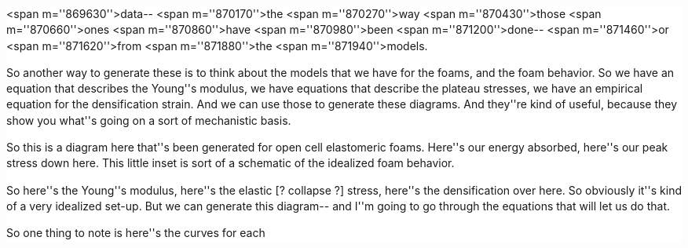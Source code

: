   <span m=''869630''>data--</span> <span m=''870170''>the</span> <span m=''870270''>way</span>
  <span m=''870430''>those</span> <span m=''870660''>ones</span> <span m=''870860''>have</span>
  <span m=''870980''>been</span> <span m=''871200''>done--</span> <span m=''871460''>or</span>
  <span m=''871620''>from</span> <span m=''871880''>the</span> <span m=''871940''>models.</span>
  </p><p><span m=''935410''>So</span> <span m=''935600''>another</span> <span m=''935850''>way</span>
  <span m=''935980''>to</span> <span m=''936060''>generate</span> <span m=''936640''>these</span>
  <span m=''937350''>is</span> <span m=''937730''>to</span> <span m=''938060''>think</span>
  <span m=''938330''>about</span> <span m=''938530''>the</span> <span m=''938600''>models</span>
  <span m=''939130''>that</span> <span m=''939270''>we</span> <span m=''939400''>have</span>
  <span m=''940040''>for</span> <span m=''940250''>the</span> <span m=''940340''>foams,</span>
  <span m=''940860''>and</span> <span m=''940930''>the</span> <span m=''940990''>foam</span>
  <span m=''941240''>behavior.</span> <span m=''941680''>So</span> <span m=''941840''>we</span>
  <span m=''941940''>have</span> <span m=''942130''>an</span> <span m=''942200''>equation</span>
  <span m=''942670''>that</span> <span m=''942790''>describes</span> <span m=''943190''>the</span>
  <span m=''943280''>Young''s</span> <span m=''943560''>modulus,</span> <span m=''944090''>we</span>
  <span m=''944160''>have</span> <span m=''944370''>equations</span> <span m=''944840''>that</span>
  <span m=''944950''>describe</span> <span m=''945330''>the</span> <span m=''945410''>plateau</span>
  <span m=''945920''>stresses,</span> <span m=''946880''>we</span> <span m=''947180''>have</span>
  <span m=''947380''>an</span> <span m=''947590''>empirical</span> <span m=''948050''>equation</span>
  <span m=''948480''>for</span> <span m=''948600''>the</span> <span m=''948680''>densification</span>
  <span m=''949470''>strain.</span> <span m=''950570''>And</span> <span m=''950620''>we</span>
  <span m=''950700''>can</span> <span m=''950840''>use</span> <span m=''951100''>those</span>
  <span m=''951560''>to</span> <span m=''951690''>generate</span> <span m=''952210''>these</span>
  <span m=''952420''>diagrams.</span> <span m=''953500''>And</span> <span m=''953660''>they''re</span>
  <span m=''953750''>kind</span> <span m=''953940''>of</span> <span m=''954000''>useful,</span>
  <span m=''954330''>because</span> <span m=''954580''>they</span> <span m=''955180''>show</span>
  <span m=''955490''>you</span> <span m=''955610''>what''s</span> <span m=''955840''>going</span>
  <span m=''956150''>on</span> <span m=''956550''>a</span> <span m=''956600''>sort</span>
  <span m=''956760''>of</span> <span m=''957550''>mechanistic</span> <span m=''958340''>basis.</span>
  </p><p><span m=''959320''>So</span> <span m=''959510''>this</span> <span m=''959680''>is</span>
  <span m=''959790''>a</span> <span m=''960080''>diagram</span> <span m=''960710''>here</span>
  <span m=''961030''>that''s</span> <span m=''961230''>been</span> <span m=''961400''>generated</span>
  <span m=''961900''>for</span> <span m=''962080''>open</span> <span m=''962350''>cell</span>
  <span m=''962590''>elastomeric</span> <span m=''963310''>foams.</span> <span m=''964140''>Here''s</span>
  <span m=''964450''>our</span> <span m=''964830''>energy</span> <span m=''965250''>absorbed,</span>
  <span m=''965850''>here''s</span> <span m=''966050''>our</span> <span m=''966170''>peak</span>
  <span m=''966480''>stress</span> <span m=''966840''>down</span> <span m=''967090''>here.</span>
  <span m=''967870''>This</span> <span m=''968100''>little</span> <span m=''968300''>inset</span>
  <span m=''968800''>is</span> <span m=''968910''>sort</span> <span m=''969070''>of</span>
  <span m=''969140''>a</span> <span m=''969180''>schematic</span> <span m=''969840''>of</span>
  <span m=''969950''>the</span> <span m=''970070''>idealized</span> <span m=''971320''>foam</span>
  <span m=''971680''>behavior.</span> </p><p><span m=''972150''>So</span> <span m=''972280''>here''s</span>
  <span m=''972550''>the</span> <span m=''972700''>Young''s</span> <span m=''973240''>modulus,</span>
  <span m=''973520''>here''s</span> <span m=''973790''>the</span> <span m=''973890''>elastic</span>
  <span m=''974540''>[? collapse ?]</span> <span m=''974900''>stress,</span> <span
  m=''975310''>here''s</span> <span m=''975580''>the</span> <span m=''975930''>densification</span>
  <span m=''976730''>over</span> <span m=''976890''>here.</span> <span m=''977770''>So</span>
  <span m=''977820''>obviously</span> <span m=''978140''>it''s</span> <span m=''978780''>kind</span>
  <span m=''978960''>of</span> <span m=''979020''>a</span> <span m=''979060''>very</span>
  <span m=''979260''>idealized</span> <span m=''979960''>set-up.</span> <span m=''981480''>But</span>
  <span m=''981720''>we</span> <span m=''981820''>can</span> <span m=''982190''>generate</span>
  <span m=''982800''>this</span> <span m=''983020''>diagram--</span> <span m=''983600''>and</span>
  <span m=''983690''>I''m</span> <span m=''983770''>going</span> <span m=''983890''>to</span>
  <span m=''983950''>go</span> <span m=''984050''>through</span> <span m=''984300''>the</span>
  <span m=''984400''>equations</span> <span m=''985090''>that</span> <span m=''985190''>will</span>
  <span m=''985480''>let</span> <span m=''985670''>us</span> <span m=''985850''>do</span>
  <span m=''986060''>that.</span> </p><p><span m=''986860''>So</span> <span m=''988000''>one</span>
  <span m=''988240''>thing</span> <span m=''988460''>to</span> <span m=''988560''>note</span>
  <span m=''988790''>is</span> <span m=''989150''>here''s</span> <span m=''989600''>the</span>
  <span m=''990850''>curves</span> <span m=''991340''>for</span> <span m=''991530''>each</span>